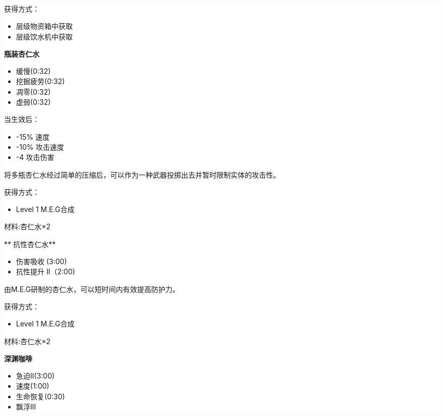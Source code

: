 

获得方式：

- 层级物资箱中获取
- 层级饮水机中获取



**瓶装杏仁水**

- 缓慢(0:32)
- 挖掘疲劳(0:32)
- 凋零(0:32)
- 虚弱(0:32)



当生效后：

- -15% 速度
- -10% 攻击速度
- -4 攻击伤害



将多瓶杏仁水经过简单的压缩后，可以作为一种武器投掷出去并暂时限制实体的攻击性。



获得方式：

- Level 1 M.E.G合成



材料:杏仁水×2



** 抗性杏仁水**

- 伤害吸收 (3:00)
- 抗性提升 II（2:00)



由M.E.G研制的杏仁水，可以短时间内有效提高防护力。



获得方式：

- Level 1 M.E.G合成



材料:杏仁水×2



**深渊咖啡**

- 急迫II(3:00)
- 速度(1:00)
- 生命恢复(0:30)
- 飘浮III


